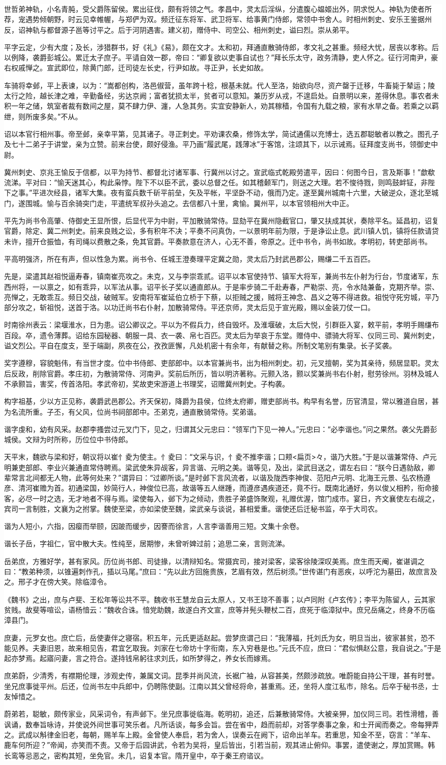 世哲弟神轨，小名青肫，受父爵陈留侯。累出征伐，颇有将领之气。孝昌中，灵太后淫纵，分遣腹心媪姬出外，阴求悦人。神轨为使者所荐，宠遇势倾朝野，时云见幸帷幄，与郑俨为双。频迁征东将军、武卫将军、给事黄门侍郎，常领中书舍人。时相州刺史、安乐王鉴据州反，诏神轨与都督源子邕等讨平之。后于河阴遇害。建义初，赠侍中、司空公、相州刺史，谥曰烈。崇从弟平。

平字云定，少有大度；及长，涉猎群书，好《礼》《易》，颇在文才。太和初，拜通直散骑侍郎，孝文礼之甚重。频经大忧，居丧以孝称。后以例降，袭爵彭城公。累迁太子庶子。平请自效一郡，帝曰：“卿复欲以吏事自试也？”拜长乐太守，政务清静，吏人怀之。征行河南尹，豪右权戚惮之。宣武即位，除黄门郎，迁司徒左长史，行尹如故。寻正尹，长史如故。

车骑将幸邺，平上表谏，以为：“嵩都创构，洛邑俶营，虽年跨十稔，根基未就。代人至洛，始欲向尽，资产罄于迁移，牛畜毙于辇运；陵太行之险，越长津之难，辛勤备经，劣达京阙；富者犹损太半，贫者可以意知。兼历岁从戎，不遑启处。自景明以来，差得休息。事农者未积一年之储，筑室者裁有数间之屋，莫不肆力伊、瀍，人急其务。实宜安静新人，劝其稼穑，令国有九载之粮，家有水旱之备。若乘之以羁绁，则所废多矣。”不从。

诏以本官行相州事。帝至邺，亲幸平第，见其诸子。寻正刺史。平劝课农桑，修饰太学，简试通儒以充博士，选五郡聪敏者以教之。图孔子及七十二弟子于讲堂，亲为立赞。前来台使，颇好侵渔。平乃画“履武尾，践薄冰”于客馆，注颂其下，以示诫焉。征拜度支尚书，领御史中尉。

冀州刺史、京兆王愉反于信都，以平为持节、都督北讨诸军事、行冀州以讨之。宣武临式乾殿劳遣平，因曰：何图今日，言及斯事！”歔欷流涕。平对曰：“愉天迷其心，构此枭悖。陛下不以臣不武，委以总督之任。如其稽颡军门，则送之大理。若不悛待戮，则鸣鼓衅钲，非陛下之事。”平进次经县，诸军大集。夜有蛮兵数千斫平前垒，矢及平帐，平坚卧不动，俄而乃定。遂至冀州城南十六里，大破逆众，逐北至城门，遂围城。愉与百余骑突门走，平遣统军叔孙头追之。去信都八十里，禽愉。冀州平，以本官领相州大中正。

平先为尚书令高肇、侍御史王显所恨，后显代平为中尉，平加散骑常侍。显劾平在冀州隐截官口，肇又扶成其状，奏除平名。延昌初，诏复官爵，除定、冀二州刺史。前来良贱之讼，多有积年不决；平奏不问真伪，一以景明年前为限，于是诤讼止息。武川镇人饥，镇将任款请贷未许，擅开仓振恤，有司绳以费散之条，免其官爵。平奏款意在济人，心无不善，帝原之。迁中书令，尚书如故。孝明初，转吏部尚书。

平高明强济，所在有声，但以性急为累。尚书令、任城王澄奏理平定冀之勋，灵太后乃封武邑郡公，赐缣二千五百匹。

先是，梁遣其赵祖悦逼寿春，镇南崔亮攻之。未克，又与李崇乖贰。诏平以本官使持节、镇军大将军，兼尚书左仆射为行台，节度诸军，东西州将，一以禀之，如有乖异，以军法从事。诏平长子奖以通直郎从。于是率步骑二千赴寿春，严勒崇、亮，令水陆兼备，克期齐举。崇、亮惮之，无敢乖互。频日交战，破贼军。安南将军崔延伯立桥于下蔡，以拒贼之援，贼将王神念、昌义之等不得进救。祖悦守死穷城，平乃部分攻之，斩祖悦，送首于洛。以功迁尚书右仆射，加散骑常侍。平还京师，灵太后见于宣光殿，赐以金装刀仗一口。

时南徐州表云：梁堰淮水，日为患。诏公卿议之。平以为不假兵力，终自毁坏。及淮堰破，太后大悦，引群臣入宴，敕平前，孝明手赐缣布百段。卒，遗令薄葬。诏给东园秘器、朝服一具、衣一袭、帛七百匹。灵太后为举哀于东堂。赠侍中、骠骑大将军、仪同三司、冀州刺史，谥文烈公。平自在度支，至于端副，夙夜在公，孜孜匪懈，凡处机密十有余年，有献替之称。所制文笔别有集录。长子奖袭。

奖字遵穆，容貌魁伟，有当世才度。位中书侍郎、吏部郎中。以本官兼尚书，出为相州刺史。初，元叉擅朝，奖为其亲待，频居显职。灵太后反政，削除官爵。孝庄初，为散骑常侍、河南尹。奖前后所历，皆以明济著称。元颢入洛，颢以奖兼尚书右仆射，慰劳徐州。羽林及城人不承颢旨，害奖，传首洛阳。孝武帝初，奖故吏宋游道上书理奖，诏赠冀州刺史。子构袭。

构字祖基，少以方正见称，袭爵武邑郡公。齐天保初，降爵为县侯，位终太府卿，赠吏部尚书。构早有名誉，历官清显，常以雅道自居，甚为名流所重。子丕，有父风，位尚书祠部郎中。丕弟克，通直散骑常侍。奖弟谐。

谐字虔和，幼有风采。赵郡李搔尝过元叉门下，见之，归谓其父元忠曰：“领军门下见一神人。”元忠曰：“必李谐也。”问之果然。袭父先爵彭城侯。文辩为时所称，历位位中书侍郎。

天平末，魏欲与梁和好，朝议将以崔忄夌为使主。忄夌曰：“文采与识，忄夌不推李谐；口颊<扁页>々，谐乃大胜。”于是以谐兼常侍、卢元明兼吏部郎、李业兴兼通直常侍聘焉。梁武使朱异觇客，异言谐、元明之美。谐等见，及出，梁武目送之，谓左右曰：“朕今日遇勍敌，卿辈常言北间都无人物，此等何处来？”谓异曰：“过卿所谈。”是时邺下言风流者，以谐及陇西李神俊、范阳卢元明、北海王元景、弘农杨遵彦、清河崔赡为首。初通梁国，妙简行人，神俊位已高，故谐等五人继踵，而遵彦遇疾道还，竟不行。既南北通好，务以俊乂相矜，衔命接客，必尽一时之选，无才地者不得与焉。梁使每入，邺下为之倾动，贵胜子弟盛饰聚观，礼赠优渥，馆门成市。宴日，齐文襄使左右觇之，宾司一言制胜，文襄为之拊掌。魏使至梁，亦如梁使至魏，梁武亲与谈说，甚相爱重。谐使还后迁秘书监，卒于大司农。

谐为人短小，六指，因瘿而举颐，因跛而缓步，因謇而徐言，人言李谐善用三短。文集十余卷。

谐长子岳，字祖仁，官中散大夫。性纯至，居期惨，未曾听婢过前；追思二亲，言则流涕。

岳弟庶，方雅好学，甚有家风。历位尚书郎、司徒掾，以清辩知名。常摄宾司，接对梁客，梁客徐陵深叹美焉。庶生而天阉，崔谌调之曰：“教弟种须，以锥遍刺作孔，插以马尾。”庶曰：“先以此方回施贵族，艺眉有效，然后树须。”世传谌门有恶疾，以呼沱为墓田，故庶言及之。邢子才在傍大笑。除临漳令。

《魏书》之出，庶与卢斐、王松年等讼共不平。魏收书王慧龙自云太原人，又书王琼不善事；以卢同附《卢玄传》；李平为陈留人，云其家贫贱。故斐等喧讼，语杨愔云：“魏收合诛。愔党助魏，故遂白齐文宣，庶等并髡头鞭杖二百，庶死于临漳狱中。庶兄岳痛之，终身不历临漳县门。

庶妻，元罗女也。庶亡后，岳使妻伴之寝宿。积五年，元氏更适赵起。尝梦庶谓己曰：“我薄福，托刘氏为女，明旦当出，彼家甚贫，恐不能见养。夫妻旧恩，故来相见告，君宜乞取我。刘家在七帝坊十字衔南，东入穷巷是也。”元氏不应，庶曰：“君似惧赵公意，我自说之。”于是起亦梦焉。起寤问妻，言之符合。遂持钱帛躬往求刘氏，如所梦得之，养女长而嫁焉。

庶弟蔚，少清秀，有襟期伦理，涉观史传，兼属文词。昆季并尚风流，长裾广袖，从容甚美，然颇涉疏放。唯蔚能自持公干理，甚有时誉。坐兄庶事徙平州。后还，位尚书左中兵郎中，仍聘陈使副。江南以其父曾经将命，甚重焉。还，坐将人度江私市，除名。后卒于秘书丞，士友悼惜之。

蔚弟若，聪敏，颇传家业，风采词令，有声邺下。坐兄庶事徙临海。乾明初，追还，后兼散骑常侍。大被亲狎，加仪同三司。若性滑稽，善讽诵，数奉旨咏诗，并使说外间世事可笑乐者。凡所话谈，每多会旨。尝在省中，趋而前却，对答学奏事之象，和士开闻而奏之。帝每狎弄之。武成以斛律金旧老，每朝，赐羊车上殿。金曾使人奉启，若为舍人，误奏云在阙下，诏命出羊车。若重思，知金不至，窃言：“羊车、鹿车何所迎？”帝闻，亦笑而不责。又帝于后园讲武，令若为吴将，皇后皆出，引若当前，观其进止俯仰。事罢，遣使谢之，厚加赏赐。韩长鸾等忌恶之，密构其短，坐免官。未几，诏复本官。隋开皇中，卒于秦王府谘议。
